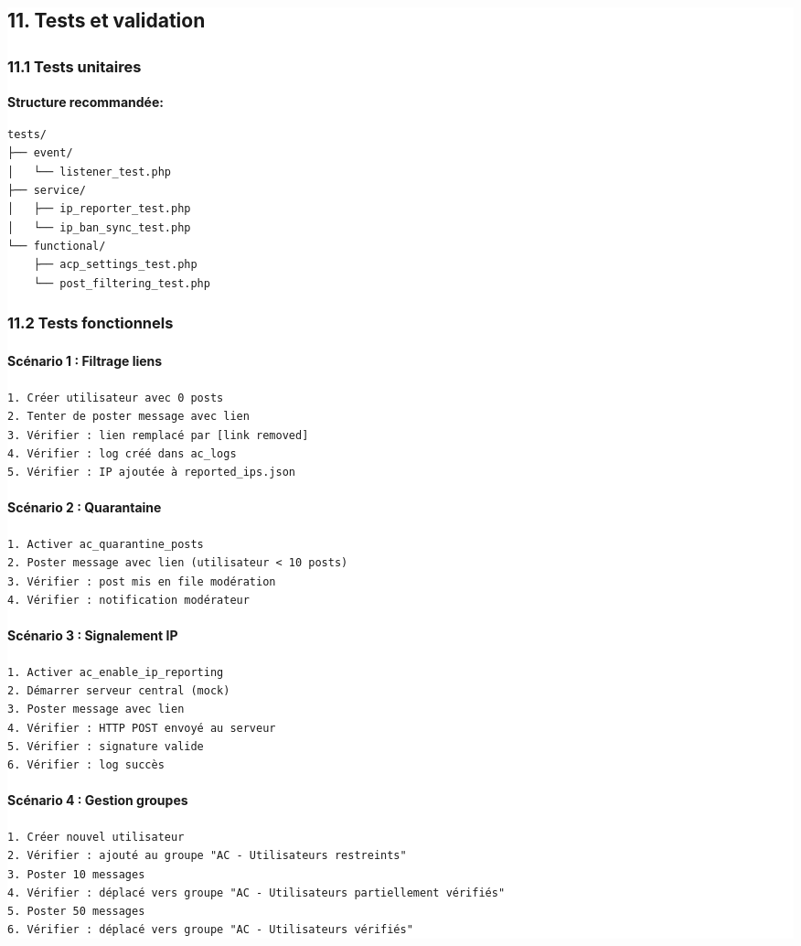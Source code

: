 
## 11. Tests et validation

### 11.1 Tests unitaires

**Structure recommandée:**

```
tests/
├── event/
│   └── listener_test.php
├── service/
│   ├── ip_reporter_test.php
│   └── ip_ban_sync_test.php
└── functional/
    ├── acp_settings_test.php
    └── post_filtering_test.php
```

### 11.2 Tests fonctionnels

#### Scénario 1 : Filtrage liens

```
1. Créer utilisateur avec 0 posts
2. Tenter de poster message avec lien
3. Vérifier : lien remplacé par [link removed]
4. Vérifier : log créé dans ac_logs
5. Vérifier : IP ajoutée à reported_ips.json
```

#### Scénario 2 : Quarantaine

```
1. Activer ac_quarantine_posts
2. Poster message avec lien (utilisateur < 10 posts)
3. Vérifier : post mis en file modération
4. Vérifier : notification modérateur
```

#### Scénario 3 : Signalement IP

```
1. Activer ac_enable_ip_reporting
2. Démarrer serveur central (mock)
3. Poster message avec lien
4. Vérifier : HTTP POST envoyé au serveur
5. Vérifier : signature valide
6. Vérifier : log succès
```

#### Scénario 4 : Gestion groupes

```
1. Créer nouvel utilisateur
2. Vérifier : ajouté au groupe "AC - Utilisateurs restreints"
3. Poster 10 messages
4. Vérifier : déplacé vers groupe "AC - Utilisateurs partiellement vérifiés"
5. Poster 50 messages
6. Vérifier : déplacé vers groupe "AC - Utilisateurs vérifiés"
```
